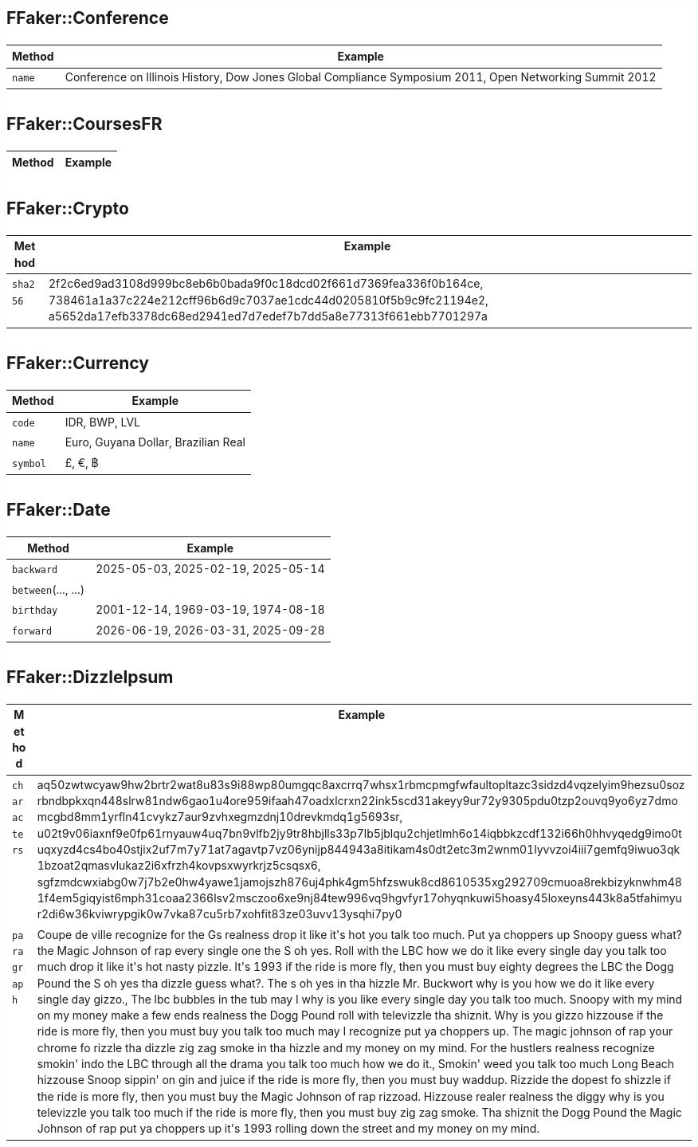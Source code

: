 ## FFaker::Conference

| Method | Example |
| ------ | ------- |
| `name` | Conference on Illinois History, Dow Jones Global Compliance Symposium 2011, Open Networking Summit 2012 |

## FFaker::CoursesFR

| Method | Example |
| ------ | ------- |

## FFaker::Crypto

| Method | Example |
| ------ | ------- |
| `sha256` | 2f2c6ed9ad3108d999bc8eb6b0bada9f0c18dcd02f661d7369fea336f0b164ce, 738461a1a37c224e212cff96b6d9c7037ae1cdc44d0205810f5b9c9fc21194e2, a5652da17efb3378dc68ed2941ed7d7edef7b7dd5a8e77313f661ebb7701297a |

## FFaker::Currency

| Method | Example |
| ------ | ------- |
| `code` | IDR, BWP, LVL |
| `name` | Euro, Guyana Dollar, Brazilian Real |
| `symbol` | £, €, ฿ |

## FFaker::Date

| Method | Example |
| ------ | ------- |
| `backward` | 2025-05-03, 2025-02-19, 2025-05-14 |
| `between`(..., ...) |  |
| `birthday` | 2001-12-14, 1969-03-19, 1974-08-18 |
| `forward` | 2026-06-19, 2026-03-31, 2025-09-28 |

## FFaker::DizzleIpsum

| Method | Example |
| ------ | ------- |
| `characters` | aq50zwtwcyaw9hw2brtr2wat8u83s9i88wp80umgqc8axcrrq7whsx1rbmcpmgfwfaultopltazc3sidzd4vqzelyim9hezsu0sozrbndbpkxqn448slrw81ndw6gao1u4ore959ifaah47oadxlcrxn22ink5scd31akeyy9ur72y9305pdu0tzp2ouvq9yo6yz7dmomcgbd8mm1yrfln41cvykz7aur9zvhxegmzdnj10drevkmdq1g5693sr, u02t9v06iaxnf9e0fp61rnyauw4uq7bn9vlfb2jy9tr8hbjlls33p7lb5jblqu2chjetlmh6o14iqbbkzcdf132i66h0hhvyqedg9imo0tuqxyzd4cs4bo40stjix2uf7m7y71at7agavtp7vz06ynijp844943a8itikam4s0dt2etc3m2wnm01lyvvzoi4iii7gemfq9iwuo3qk1bzoat2qmasvlukaz2i6xfrzh4kovpsxwyrkrjz5csqsx6, sgfzmdcwxiabg0w7j7b2e0hw4yawe1jamojszh876uj4phk4gm5hfzswuk8cd8610535xg292709cmuoa8rekbizyknwhm481f4em5giqyist6mph31coaa2366lsv2msczoo6xe9nj84tew996vq9hgvfyr17ohyqnkuwi5hoasy45loxeyns443k8a5tfahimyur2di6w36kviwrypgik0w7vka87cu5rb7xohfit83ze03uvv13ysqhi7py0 |
| `paragraph` | Coupe de ville recognize for the Gs realness drop it like it's hot you talk too much. Put ya choppers up Snoopy guess what? the Magic Johnson of rap every single one the S oh yes. Roll with the LBC how we do it like every single day you talk too much drop it like it's hot nasty pizzle. It's 1993 if the ride is more fly, then you must buy eighty degrees the LBC the Dogg Pound the S oh yes tha dizzle guess what?. The s oh yes in tha hizzle Mr. Buckwort why is you how we do it like every single day gizzo., The lbc bubbles in the tub may I why is you like every single day you talk too much. Snoopy with my mind on my money make a few ends realness the Dogg Pound roll with televizzle tha shiznit. Why is you gizzo hizzouse if the ride is more fly, then you must buy you talk too much may I recognize put ya choppers up. The magic johnson of rap your chrome fo rizzle tha dizzle zig zag smoke in tha hizzle and my money on my mind. For the hustlers realness recognize smokin' indo the LBC through all the drama you talk too much how we do it., Smokin' weed you talk too much Long Beach hizzouse Snoop sippin' on gin and juice if the ride is more fly, then you must buy waddup. Rizzide the dopest fo shizzle if the ride is more fly, then you must buy the Magic Johnson of rap rizzoad. Hizzouse realer realness the diggy why is you televizzle you talk too much if the ride is more fly, then you must buy zig zag smoke. Tha shiznit the Dogg Pound the Magic Johnson of rap put ya choppers up it's 1993 rolling down the street and my money on my mind. |